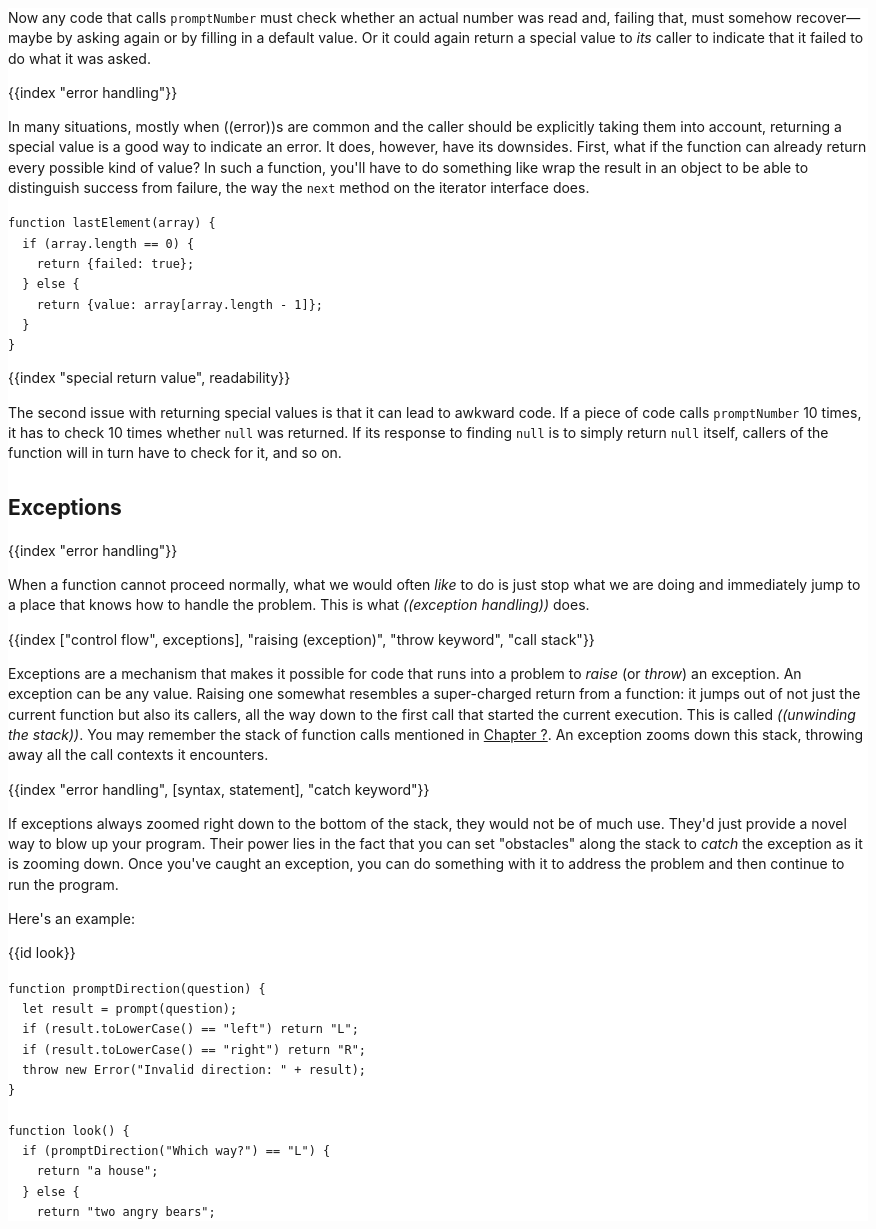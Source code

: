 Now any code that calls `promptNumber` must check whether an actual number was read and, failing that, must somehow recover—maybe by asking again or by filling in a default value. Or it could again return a special value to _its_ caller to indicate that it failed to do what it was asked.

{{index "error handling"}}

In many situations, mostly when ((error))s are common and the caller should be explicitly taking them into account, returning a special value is a good way to indicate an error. It does, however, have its downsides. First, what if the function can already return every possible kind of value? In such a function, you'll have to do something like wrap the result in an object to be able to distinguish success from failure, the way the `next` method on the iterator interface does.

```
function lastElement(array) {
  if (array.length == 0) {
    return {failed: true};
  } else {
    return {value: array[array.length - 1]};
  }
}
```

{{index "special return value", readability}}

The second issue with returning special values is that it can lead to awkward code. If a piece of code calls `promptNumber` 10 times, it has to check 10 times whether `null` was returned. If its response to finding `null` is to simply return `null` itself, callers of the function will in turn have to check for it, and so on.

## Exceptions

{{index "error handling"}}

When a function cannot proceed normally, what we would often _like_ to do is just stop what we are doing and immediately jump to a place that knows how to handle the problem. This is what _((exception handling))_ does.

{{index ["control flow", exceptions], "raising (exception)", "throw keyword", "call stack"}}

Exceptions are a mechanism that makes it possible for code that runs into a problem to _raise_ (or _throw_) an exception. An exception can be any value. Raising one somewhat resembles a super-charged return from a function: it jumps out of not just the current function but also its callers, all the way down to the first call that started the current execution. This is called _((unwinding the stack))_. You may remember the stack of function calls mentioned in [Chapter ?](functions#stack). An exception zooms down this stack, throwing away all the call contexts it encounters.

{{index "error handling", [syntax, statement], "catch keyword"}}

If exceptions always zoomed right down to the bottom of the stack, they would not be of much use. They'd just provide a novel way to blow up your program. Their power lies in the fact that you can set "obstacles" along the stack to _catch_ the exception as it is zooming down. Once you've caught an exception, you can do something with it to address the problem and then continue to run the program.

Here's an example:

{{id look}}
```
function promptDirection(question) {
  let result = prompt(question);
  if (result.toLowerCase() == "left") return "L";
  if (result.toLowerCase() == "right") return "R";
  throw new Error("Invalid direction: " + result);
}

function look() {
  if (promptDirection("Which way?") == "L") {
    return "a house";
  } else {
    return "two angry bears";
```